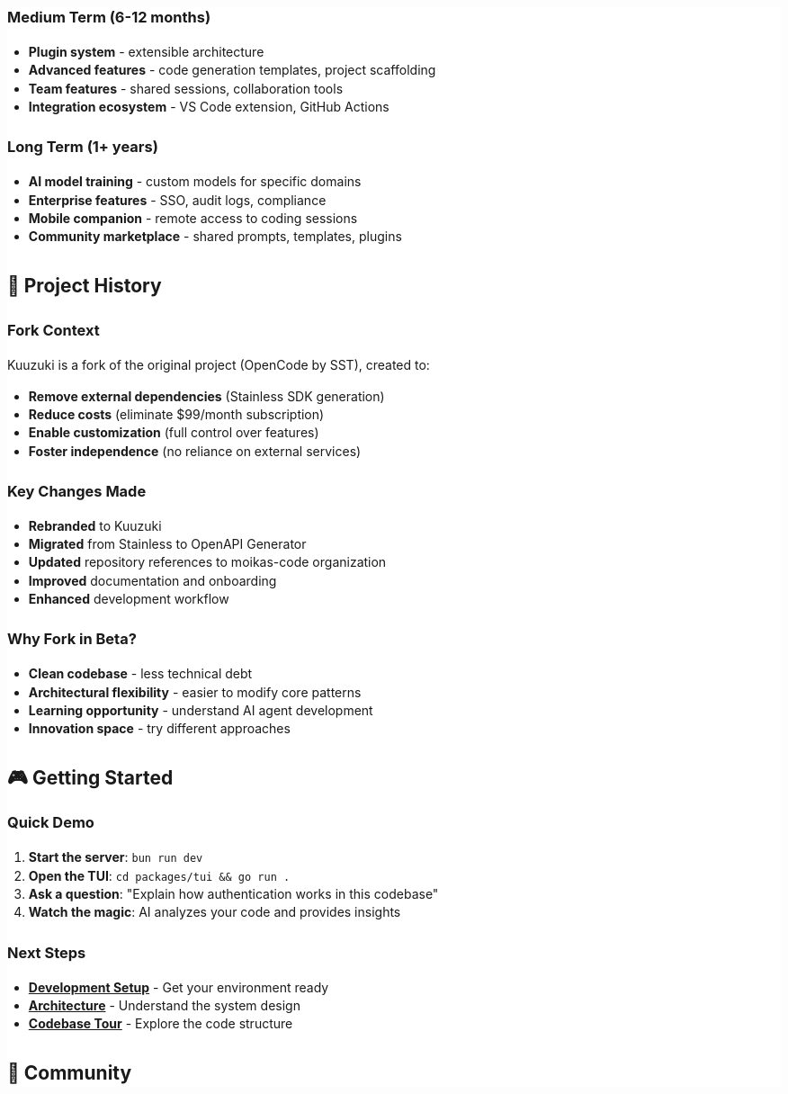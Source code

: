 ### **Medium Term (6-12 months)**
- **Plugin system** - extensible architecture
- **Advanced features** - code generation templates, project scaffolding
- **Team features** - shared sessions, collaboration tools
- **Integration ecosystem** - VS Code extension, GitHub Actions

### **Long Term (1+ years)**
- **AI model training** - custom models for specific domains
- **Enterprise features** - SSO, audit logs, compliance
- **Mobile companion** - remote access to coding sessions
- **Community marketplace** - shared prompts, templates, plugins

## 🔄 Project History

### **Fork Context**
Kuuzuki is a fork of the original project (OpenCode by SST), created to:
- **Remove external dependencies** (Stainless SDK generation)
- **Reduce costs** (eliminate $99/month subscription)
- **Enable customization** (full control over features)
- **Foster independence** (no reliance on external services)

### **Key Changes Made**
- **Rebranded** to Kuuzuki
- **Migrated** from Stainless to OpenAPI Generator
- **Updated** repository references to moikas-code organization
- **Improved** documentation and onboarding
- **Enhanced** development workflow

### **Why Fork in Beta?**
- **Clean codebase** - less technical debt
- **Architectural flexibility** - easier to modify core patterns
- **Learning opportunity** - understand AI agent development
- **Innovation space** - try different approaches

## 🎮 Getting Started

### **Quick Demo**
1. **Start the server**: `bun run dev`
2. **Open the TUI**: `cd packages/tui && go run .`
3. **Ask a question**: "Explain how authentication works in this codebase"
4. **Watch the magic**: AI analyzes your code and provides insights

### **Next Steps**
- **[Development Setup](DEVELOPMENT_SETUP.md)** - Get your environment ready
- **[Architecture](ARCHITECTURE.md)** - Understand the system design
- **[Codebase Tour](CODEBASE_TOUR.md)** - Explore the code structure

## 🤝 Community
